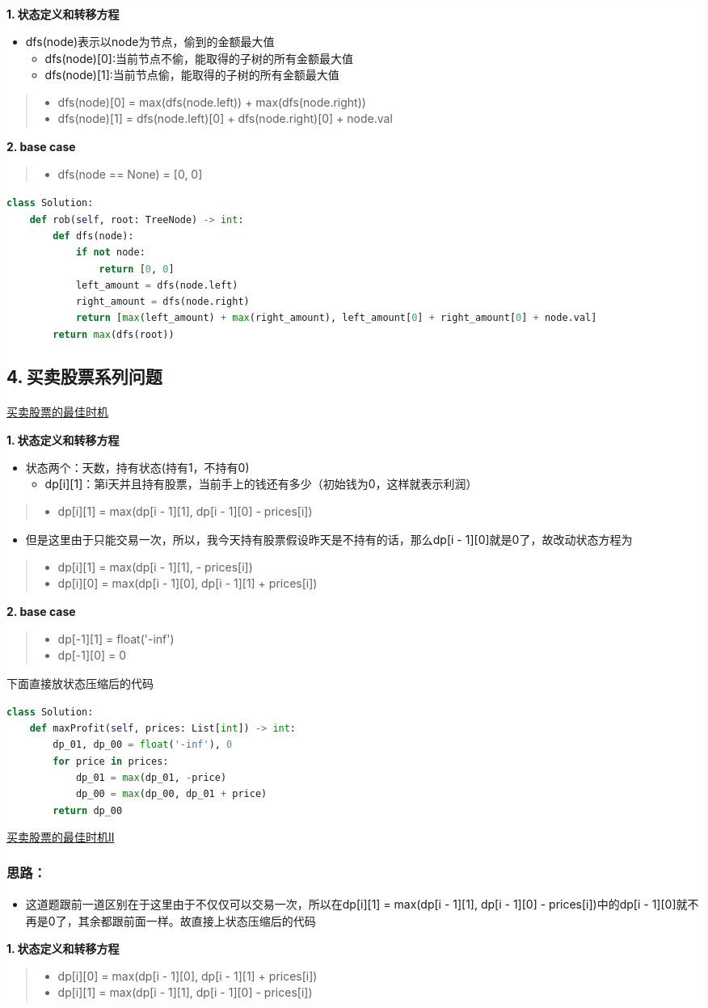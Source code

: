 **1. 状态定义和转移方程**
* dfs(node)表示以node为节点，偷到的金额最大值
    * dfs(node)[0]:当前节点不偷，能取得的子树的所有金额最大值
    * dfs(node)[1]:当前节点偷，能取得的子树的所有金额最大值
>* dfs(node)[0] = max(dfs(node.left)) + max(dfs(node.right))
>* dfs(node)[1] = dfs(node.left)[0] + dfs(node.right)[0] + node.val

**2. base case**
>* dfs(node == None) = [0, 0]
```python
class Solution:
    def rob(self, root: TreeNode) -> int:
        def dfs(node):
            if not node:
                return [0, 0]
            left_amount = dfs(node.left)
            right_amount = dfs(node.right)
            return [max(left_amount) + max(right_amount), left_amount[0] + right_amount[0] + node.val]
        return max(dfs(root))
```
## 4. 买卖股票系列问题
[买卖股票的最佳时机](https://leetcode-cn.com/problems/best-time-to-buy-and-sell-stock/)

**1. 状态定义和转移方程**
* 状态两个：天数，持有状态(持有1，不持有0)
    * dp[i][1]：第i天并且持有股票，当前手上的钱还有多少（初始钱为0，这样就表示利润）
>* dp[i][1] = max(dp[i - 1][1], dp[i - 1][0] - prices[i])
* 但是这里由于只能交易一次，所以，我今天持有股票假设昨天是不持有的话，那么dp[i - 1][0]就是0了，故改动状态方程为
>* dp[i][1] = max(dp[i - 1][1], - prices[i])
>* dp[i][0] = max(dp[i - 1][0], dp[i - 1][1] + prices[i])

**2. base case**
>* dp[-1][1] = float('-inf')
>* dp[-1][0] = 0

下面直接放状态压缩后的代码
```python
class Solution:
    def maxProfit(self, prices: List[int]) -> int:
        dp_01, dp_00 = float('-inf'), 0
        for price in prices:
            dp_01 = max(dp_01, -price)
            dp_00 = max(dp_00, dp_01 + price)
        return dp_00
```

[买卖股票的最佳时机II](https://leetcode-cn.com/problems/best-time-to-buy-and-sell-stock-ii/)
### 思路：
* 这道题跟前一道区别在于这里由于不仅仅可以交易一次，所以在dp[i][1] = max(dp[i - 1][1], dp[i - 1][0] - prices[i])中的dp[i - 1][0]就不再是0了，其余都跟前面一样。故直接上状态压缩后的代码

**1. 状态定义和转移方程**
>* dp[i][0] = max(dp[i - 1][0], dp[i - 1][1] + prices[i])
>* dp[i][1] = max(dp[i - 1][1], dp[i - 1][0] - prices[i])
